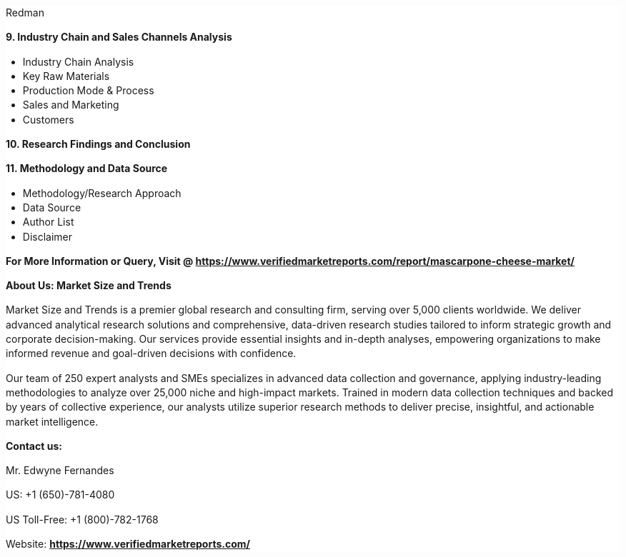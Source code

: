 Redman</strong></p><p><strong>9. Industry Chain and Sales Channels Analysis</strong></p><ul><li>Industry Chain Analysis</li><li>Key Raw Materials</li><li>Production Mode &amp; Process</li><li>Sales and Marketing</li><li>Customers</li></ul><p><strong>10. Research Findings and Conclusion</strong></p><p><strong>11. Methodology and Data Source</strong></p><ul><li>Methodology/Research Approach</li><li>Data Source</li><li>Author List</li><li>Disclaimer</li></ul></p><p><strong>For More Information or Query, Visit @ <a href="https://www.verifiedmarketreports.com/report/mascarpone-cheese-market/">https://www.verifiedmarketreports.com/report/mascarpone-cheese-market/</a></strong></p><p><strong>About Us: Market Size and Trends</strong></p><p>Market Size and Trends is a premier global research and consulting firm, serving over 5,000 clients worldwide. We deliver advanced analytical research solutions and comprehensive, data-driven research studies tailored to inform strategic growth and corporate decision-making. Our services provide essential insights and in-depth analyses, empowering organizations to make informed revenue and goal-driven decisions with confidence.</p><p>Our team of 250 expert analysts and SMEs specializes in advanced data collection and governance, applying industry-leading methodologies to analyze over 25,000 niche and high-impact markets. Trained in modern data collection techniques and backed by years of collective experience, our analysts utilize superior research methods to deliver precise, insightful, and actionable market intelligence.</p><p><strong>Contact us:</strong></p><p>Mr. Edwyne Fernandes</p><p>US: +1 (650)-781-4080</p><p>US Toll-Free: +1 (800)-782-1768</p><p>Website: <strong><a href="https://www.verifiedmarketreports.com/">https://www.verifiedmarketreports.com/</a></strong></p>
